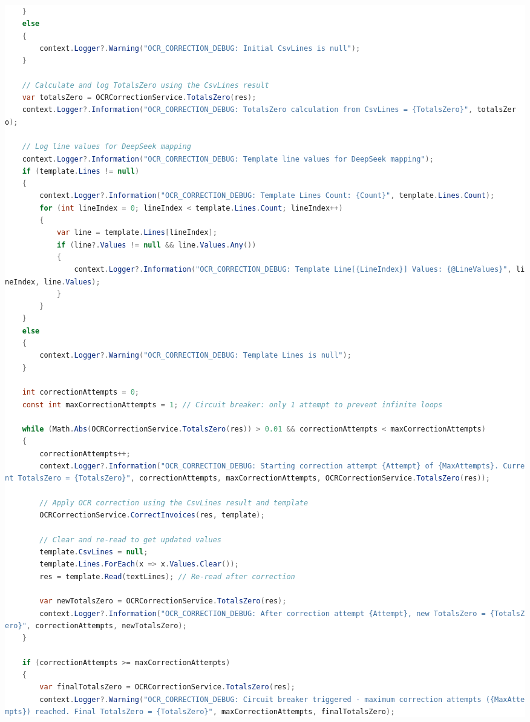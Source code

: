 ```csharp
    }
    else
    {
        context.Logger?.Warning("OCR_CORRECTION_DEBUG: Initial CsvLines is null");
    }

    // Calculate and log TotalsZero using the CsvLines result
    var totalsZero = OCRCorrectionService.TotalsZero(res);
    context.Logger?.Information("OCR_CORRECTION_DEBUG: TotalsZero calculation from CsvLines = {TotalsZero}", totalsZero);

    // Log line values for DeepSeek mapping
    context.Logger?.Information("OCR_CORRECTION_DEBUG: Template line values for DeepSeek mapping");
    if (template.Lines != null)
    {
        context.Logger?.Information("OCR_CORRECTION_DEBUG: Template Lines Count: {Count}", template.Lines.Count);
        for (int lineIndex = 0; lineIndex < template.Lines.Count; lineIndex++)
        {
            var line = template.Lines[lineIndex];
            if (line?.Values != null && line.Values.Any())
            {
                context.Logger?.Information("OCR_CORRECTION_DEBUG: Template Line[{LineIndex}] Values: {@LineValues}", lineIndex, line.Values);
            }
        }
    }
    else
    {
        context.Logger?.Warning("OCR_CORRECTION_DEBUG: Template Lines is null");
    }

    int correctionAttempts = 0;
    const int maxCorrectionAttempts = 1; // Circuit breaker: only 1 attempt to prevent infinite loops

    while (Math.Abs(OCRCorrectionService.TotalsZero(res)) > 0.01 && correctionAttempts < maxCorrectionAttempts)
    {
        correctionAttempts++;
        context.Logger?.Information("OCR_CORRECTION_DEBUG: Starting correction attempt {Attempt} of {MaxAttempts}. Current TotalsZero = {TotalsZero}", correctionAttempts, maxCorrectionAttempts, OCRCorrectionService.TotalsZero(res));

        // Apply OCR correction using the CsvLines result and template
        OCRCorrectionService.CorrectInvoices(res, template);

        // Clear and re-read to get updated values
        template.CsvLines = null;
        template.Lines.ForEach(x => x.Values.Clear());
        res = template.Read(textLines); // Re-read after correction

        var newTotalsZero = OCRCorrectionService.TotalsZero(res);
        context.Logger?.Information("OCR_CORRECTION_DEBUG: After correction attempt {Attempt}, new TotalsZero = {TotalsZero}", correctionAttempts, newTotalsZero);
    }

    if (correctionAttempts >= maxCorrectionAttempts)
    {
        var finalTotalsZero = OCRCorrectionService.TotalsZero(res);
        context.Logger?.Warning("OCR_CORRECTION_DEBUG: Circuit breaker triggered - maximum correction attempts ({MaxAttempts}) reached. Final TotalsZero = {TotalsZero}", maxCorrectionAttempts, finalTotalsZero);
```